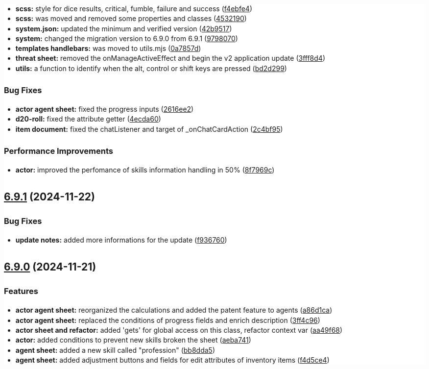 * **scss:** style for dice results, critical, fumble, failure and success ([f4ebfe4](https://github.com/SouOWendel/ordemparanormal_fvtt/commit/f4ebfe4247c093fa6db35a8de880a5448737dc48))
* **scss:** was moved and removed some properties and classes ([4532190](https://github.com/SouOWendel/ordemparanormal_fvtt/commit/453219043a268354d7eabf0384c7a70cdb9f3472))
* **system.json:** updated the minimum and verified version ([42b9517](https://github.com/SouOWendel/ordemparanormal_fvtt/commit/42b95174b68ae0fa287e675618a148e5078b1ca6))
* **system:** changed the migration version to 6.9.0 from 6.9.1 ([9798070](https://github.com/SouOWendel/ordemparanormal_fvtt/commit/9798070ab596dcb0be2e9aa58f612afe6ce32e49))
* **templates handlebars:** was moved to utils.mjs ([0a7857d](https://github.com/SouOWendel/ordemparanormal_fvtt/commit/0a7857df0aef104327824a6cc2d96aab0affbff5))
* **threat sheet:** removed the onManageActiveEffect and begin the v2 application update ([3fff8d4](https://github.com/SouOWendel/ordemparanormal_fvtt/commit/3fff8d4af51646751ee77781dc3cc9e7d431fed6))
* **utils:** a function to identify when the alt, control or shift keys are pressed ([bd2d299](https://github.com/SouOWendel/ordemparanormal_fvtt/commit/bd2d299818976c9e8008ec709efa5c0e0f0f7245))


### Bug Fixes

* **actor agent sheet:** fixed the progress inputs ([2616ee2](https://github.com/SouOWendel/ordemparanormal_fvtt/commit/2616ee2f7f7f24c9e05a9b8e09d34c4322b935d3))
* **d20-roll:** fixed the attribute getter ([4ecda60](https://github.com/SouOWendel/ordemparanormal_fvtt/commit/4ecda60946ecd6e08926ca58ed8a12b347ae79d0))
* **item document:** fixed the chatListener and target of _onChatCardAction ([2c4bf95](https://github.com/SouOWendel/ordemparanormal_fvtt/commit/2c4bf95b2e3250071945553a1c56d6d7c88331d3))


### Performance Improvements

* **actor:** improved the perfomance of skills information handling in 50% ([8f7969c](https://github.com/SouOWendel/ordemparanormal_fvtt/commit/8f7969c278c8d4a42f15738dae3d0e4f4042f953))

## [6.9.1](https://github.com/SouOWendel/ordemparanormal_fvtt/compare/v6.9.0...v6.9.1) (2024-11-22)


### Bug Fixes

* **update notes:** added more informations for the update ([f936760](https://github.com/SouOWendel/ordemparanormal_fvtt/commit/f93676011cbb0cacce7542e0e099d6886bc79719))

## [6.9.0](https://github.com/SouOWendel/ordemparanormal_fvtt/compare/v6.8.1...v6.9.0) (2024-11-21)


### Features

* **actor agent sheet:** reorganized the calculations and added the patent feature to agents ([a86d1ca](https://github.com/SouOWendel/ordemparanormal_fvtt/commit/a86d1ca012c6908cfaefb9eaba1e53f0730d05ef))
* **actor agent sheet:** replaced the conditions of progress fields and enrich description ([3ff4c96](https://github.com/SouOWendel/ordemparanormal_fvtt/commit/3ff4c96c8586c1ffbba4a915e97ff4bdb0031d49))
* **actor sheet and refactor:** added 'gets' for global access on this class, refactor context var ([aa49f68](https://github.com/SouOWendel/ordemparanormal_fvtt/commit/aa49f6858964f24425382dc368c3f8c287a1d9cb))
* **actor:** added conditions to prevent new skills broken the sheet ([aeba741](https://github.com/SouOWendel/ordemparanormal_fvtt/commit/aeba741c632d00247f22ec073cdb3a48f62f64e7))
* **agent sheet:** added a new skill called "profession" ([bb8dda5](https://github.com/SouOWendel/ordemparanormal_fvtt/commit/bb8dda56cb8316738c2e88ebfe311b0d474cd1c1))
* **agent sheet:** added adjustment buttons and fields for edit attributes of inventory items ([f4d5ce4](https://github.com/SouOWendel/ordemparanormal_fvtt/commit/f4d5ce495d495fcfbb4d3b9f42b5ae59ea526983))